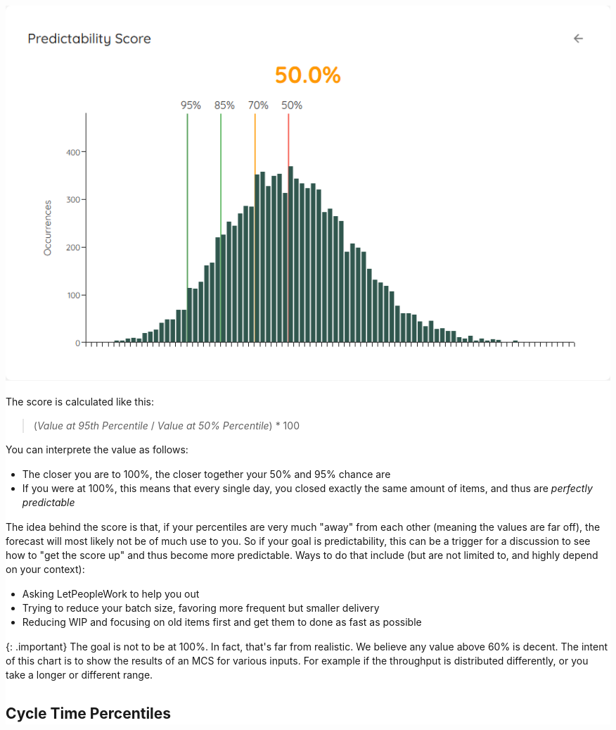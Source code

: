 ![Predictability Score](../assets/features/metrics/predictabilityscore.png)

The score is calculated like this:
> (*Value at 95th Percentile* / *Value at 50% Percentile*) * 100

You can interprete the value as follows:
- The closer you are to 100%, the closer together your 50% and 95% chance are
- If you were at 100%, this means that every single day, you closed exactly the same amount of items, and thus are *perfectly predictable*

The idea behind the score is that, if your percentiles are very much "away" from each other (meaning the values are far off), the forecast will most likely not be of much use to you. So if your goal is predictability, this can be a trigger for a discussion to see how to "get the score up" and thus become more predictable. Ways to do that include (but are not limited to, and highly depend on your context):
- Asking LetPeopleWork to help you out
- Trying to reduce your batch size, favoring more frequent but smaller delivery
- Reducing WIP and focusing on old items first and get them to done as fast as possible

{: .important}
The goal is not to be at 100%. In fact, that's far from realistic. We believe any value above 60% is decent. The intent of this chart is to show the results of an MCS for various inputs. For example if the throughput is distributed differently, or you take a longer or different range.

## Cycle Time Percentiles
